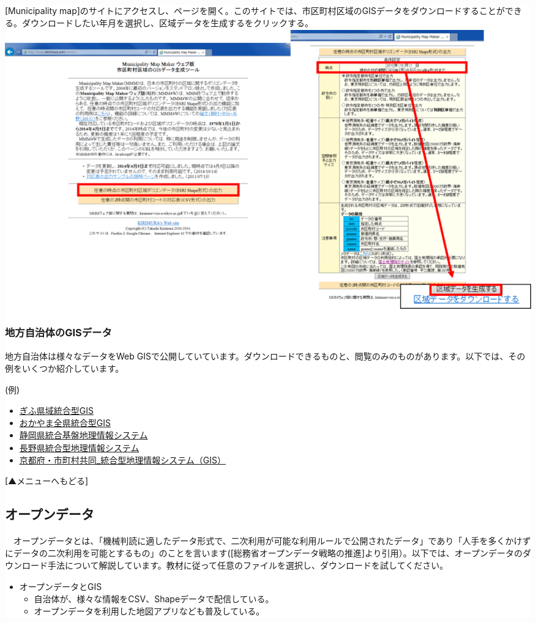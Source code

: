 [Municipality map]のサイトにアクセスし、ページを開く。このサイトでは、市区町村区域のGISデータをダウンロードすることができる。ダウンロードしたい年月を選択し、区域データを生成するをクリックする。
![その他](pic_qgis2_8/7pic_21.png)


### 地方自治体のGISデータ
地方自治体は様々なデータをWeb GISで公開していています。ダウンロードできるものと、閲覧のみのものがあります。以下では、その例をいくつか紹介しています。

(例)
* [ぎふ県域統合型GIS]
* [おかやま全県統合型GIS]
* [静岡県統合基盤地理情報システム]
* [長野県統合型地理情報システム]
* [京都府・市町村共同_統合型地理情報システム（GIS）]

[ぎふ県域統合型GIS]:https://gis-gifu.jp/gifu/portal/index.html
[おかやま全県統合型GIS]:http://www.gis.pref.okayama.jp/map/top/index.asp
[静岡県統合基盤地理情報システム]:http://www.gis.pref.shizuoka.jp
[京都府・市町村共同_統合型地理情報システム（GIS）]:http://g-kyoto.gis.pref.kyoto.lg.jp/g-kyoto/top/
[長野県統合型地理情報システム]:http://www3.pref.nagano.lg.jp/gis/top/

[▲メニューへもどる]

## <a name="オープンデータ">オープンデータ</a>
　オープンデータとは、「機械判読に適したデータ形式で、二次利用が可能な利用ルールで公開されたデータ」であり「人手を多くかけずにデータの二次利用を可能とするもの」のことを言います([総務省オープンデータ戦略の推進]より引用）。以下では、オープンデータのダウンロード手法について解説しています。教材に従って任意のファイルを選択し、ダウンロードを試してください。

- オープンデータとGIS
  - 自治体が、様々な情報をCSV、Shapeデータで配信している。
  - オープンデータを利用した地図アプリなども普及している。
